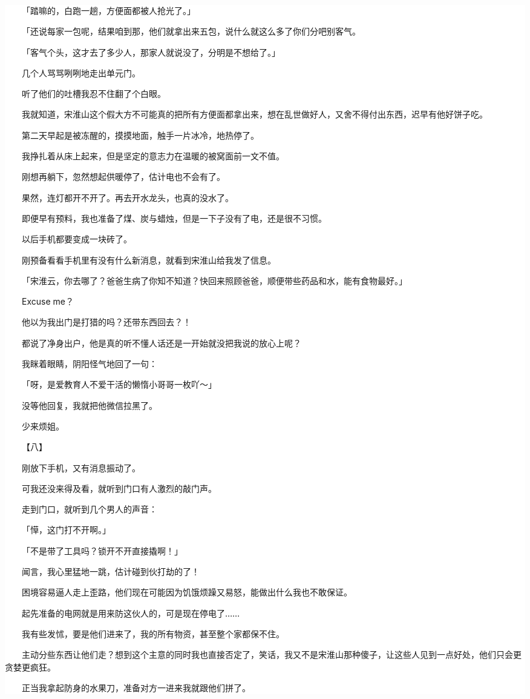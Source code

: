 &emsp;&emsp;「踏嘛的，白跑一趟，方便面都被人抢光了。」  
  
&emsp;&emsp;「还说每家一包呢，结果咱到那，他们就拿出来五包，说什么就这么多了你们分吧别客气。  
  
&emsp;&emsp;「客气个头，这才去了多少人，那家人就说没了，分明是不想给了。」  
  
&emsp;&emsp;几个人骂骂咧咧地走出单元门。  
  
&emsp;&emsp;听了他们的吐槽我忍不住翻了个白眼。  
  
&emsp;&emsp;我就知道，宋淮山这个假大方不可能真的把所有方便面都拿出来，想在乱世做好人，又舍不得付出东西，迟早有他好饼子吃。  
  
&emsp;&emsp;第二天早起是被冻醒的，摸摸地面，触手一片冰冷，地热停了。  
  
&emsp;&emsp;我挣扎着从床上起来，但是坚定的意志力在温暖的被窝面前一文不值。  
  
&emsp;&emsp;刚想再躺下，忽然想起供暖停了，估计电也不会有了。  
  
&emsp;&emsp;果然，连灯都开不开了。再去开水龙头，也真的没水了。  
  
&emsp;&emsp;即便早有预料，我也准备了煤、炭与蜡烛，但是一下子没有了电，还是很不习惯。  
  
&emsp;&emsp;以后手机都要变成一块砖了。  
  
&emsp;&emsp;刚预备看看手机里有没有什么新消息，就看到宋淮山给我发了信息。  
  
&emsp;&emsp;「宋淮云，你去哪了？爸爸生病了你知不知道？快回来照顾爸爸，顺便带些药品和水，能有食物最好。」  
  
&emsp;&emsp;Excuse me？  
  
&emsp;&emsp;他以为我出门是打猎的吗？还带东西回去？！  
  
&emsp;&emsp;都说了净身出户，他是真的听不懂人话还是一开始就没把我说的放心上呢？  
  
&emsp;&emsp;我眯着眼睛，阴阳怪气地回了一句：  
  
&emsp;&emsp;「呀，是爱教育人不爱干活的懒惰小哥哥一枚吖～」  
  
&emsp;&emsp;没等他回复，我就把他微信拉黑了。  
  
&emsp;&emsp;少来烦姐。  
  
&emsp;&emsp;【八】  
  
&emsp;&emsp;刚放下手机，又有消息振动了。  
  
&emsp;&emsp;可我还没来得及看，就听到门口有人激烈的敲门声。  
  
&emsp;&emsp;走到门口，就听到几个男人的声音：  
  
&emsp;&emsp;「愺，这门打不开啊。」  
  
&emsp;&emsp;「不是带了工具吗？锁开不开直接撬啊！」  
  
&emsp;&emsp;闻言，我心里猛地一跳，估计碰到伙打劫的了！  
  
&emsp;&emsp;困境容易逼人走上歪路，他们现在可能因为饥饿烦躁又易怒，能做出什么我也不敢保证。  
  
&emsp;&emsp;起先准备的电网就是用来防这伙人的，可是现在停电了……  
  
&emsp;&emsp;我有些发怵，要是他们进来了，我的所有物资，甚至整个家都保不住。  
  
&emsp;&emsp;主动分些东西让他们走？想到这个主意的同时我也直接否定了，笑话，我又不是宋淮山那种傻子，让这些人见到一点好处，他们只会更贪婪更疯狂。  
  
&emsp;&emsp;正当我拿起防身的水果刀，准备对方一进来我就跟他们拼了。  
  